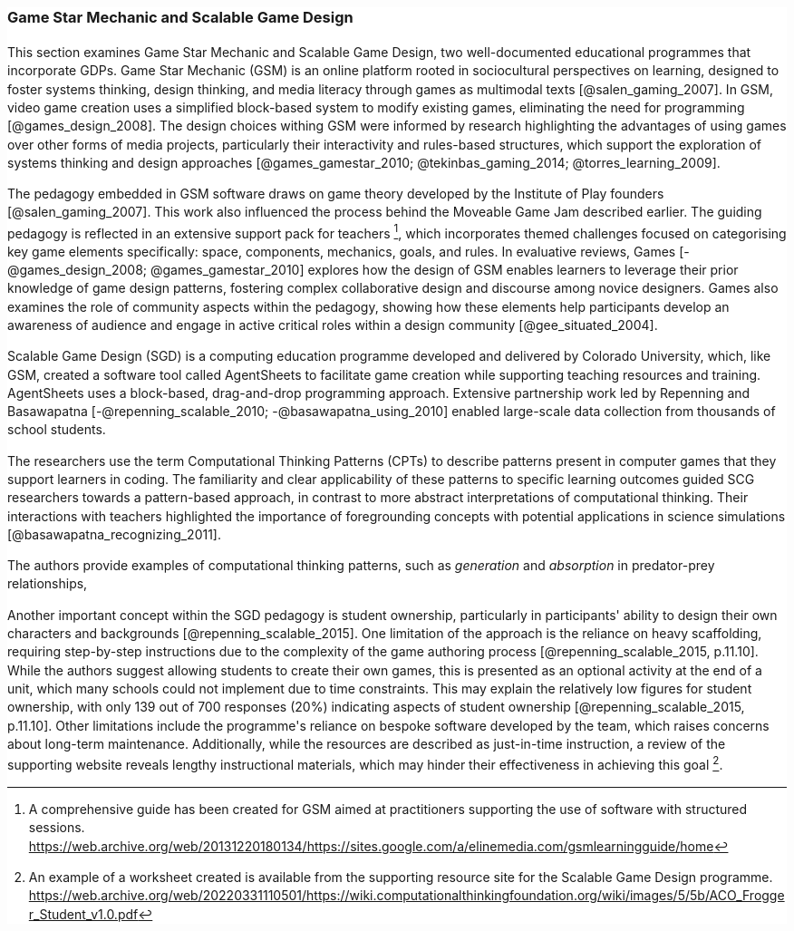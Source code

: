 







### Game Star Mechanic and Scalable Game Design

This section examines Game Star Mechanic and Scalable Game Design, two well-documented educational programmes that incorporate GDPs. Game Star Mechanic (GSM) is an online platform rooted in sociocultural perspectives on learning, designed to foster systems thinking, design thinking, and media literacy through games as multimodal texts [@salen_gaming_2007]. In GSM, video game creation uses a simplified block-based system to modify existing games, eliminating the need for programming [@games_design_2008]. The design choices withing GSM were informed by research highlighting the advantages of using games over other forms of media projects, particularly their interactivity and rules-based structures, which support the exploration of systems thinking and design approaches [@games_gamestar_2010; @tekinbas_gaming_2014; @torres_learning_2009].  

The pedagogy embedded in GSM software draws on game theory developed by the Institute of Play founders [@salen_gaming_2007]. This work also influenced the process behind the Moveable Game Jam described earlier. The guiding pedagogy is reflected in an extensive support pack for teachers [^19], which incorporates themed challenges focused on categorising key game elements specifically: space, components, mechanics, goals, and rules. In evaluative reviews, Games [-@games_design_2008; @games_gamestar_2010] explores how the design of GSM enables learners to leverage their prior knowledge of game design patterns, fostering complex collaborative design and discourse among novice designers. Games also examines the role of community aspects within the pedagogy, showing how these elements help participants develop an awareness of audience and engage in active critical roles within a design community [@gee_situated_2004].  











Scalable Game Design (SGD) is a computing education programme developed and delivered by Colorado University, which, like GSM, created a software tool called AgentSheets to facilitate game creation while supporting teaching resources and training. AgentSheets uses a block-based, drag-and-drop programming approach. Extensive partnership work led by Repenning and Basawapatna [-@repenning_scalable_2010; -@basawapatna_using_2010] enabled large-scale data collection from thousands of school students.  

The researchers use the term Computational Thinking Patterns (CPTs) to describe patterns present in computer games that they support learners in coding. The familiarity and clear applicability of these patterns to specific learning outcomes guided SCG researchers towards a pattern-based approach, in contrast to more abstract interpretations of computational thinking. Their interactions with teachers highlighted the importance of foregrounding concepts with potential applications in science simulations [@basawapatna_recognizing_2011].  

The authors provide examples of computational thinking patterns, such as *generation* and *absorption* in predator-prey relationships,

Another important concept within the SGD pedagogy is student ownership, particularly in participants' ability to design their own characters and backgrounds [@repenning_scalable_2015]. One limitation of the approach is the reliance on heavy scaffolding, requiring step-by-step instructions due to the complexity of the game authoring process [@repenning_scalable_2015, p.11.10]. While the authors suggest allowing students to create their own games, this is presented as an optional activity at the end of a unit, which many schools could not implement due to time constraints. This may explain the relatively low figures for student ownership, with only 139 out of 700 responses (20%) indicating aspects of student ownership [@repenning_scalable_2015, p.11.10]. Other limitations include the programme's reliance on bespoke software developed by the team, which raises concerns about long-term maintenance. Additionally, while the resources are described as just-in-time instruction, a review of the supporting website reveals lengthy instructional materials, which may hinder their effectiveness in achieving this goal [^20].  


[^1]:  "Pedagogy refers to that set of instructional techniques and strategies which enable learning to take place and provide opportunities for the acquisition of knowledge, skills, attitudes and dispositions within a particular social and material context." [@siraj-blatchford_researching_2002]
[^2]: LOGO was a simplified text based computer language developed to help novice coders.  
[^3]: Available at https://web.archive.org/web/20220901000000*/https://www.familycreativelearning.org/s/Family-Creative-Learning-Guide-2017.pdf
[^4]: Stepwise approaches as used in the study refer to both step-by-step instructions and incremental project challenges which increase in difficulty or scope.
[^5]: See the the work of Denning for an overview of critique of Wing's computational thinking [@denning_remaining_2017]
[^6]: Constructivist and sociocultural schools of research which underpin research on PBL are addressed in Chapter 3.
[^7]: The role of organisations like PBL Works and Edutopia have been significant in sharing accessible, educator focused support for teachers and facilitators. The design rubric from PBL Works mentioned is available here. https://my.pblworks.org/resource/document/project_design_rubric
[^8]: Funds of knowledge are resources which learners can draw on in either formal or informal settings. These may be home practices learned from family members, special hobby interests or broader cultural practices [@moll_funds_1992]
[^9]: A good example of supporting resources which outline use of resources for teachers and learners is the work around Adventure Author.   https://web.archive.org/web/20120511180037/http://judyrobertson.typepad.com/adventure_author/teaching-materials.html
[^10]: Here the concept of affordances is to express the delegated intention of designers to create features for users that encourage certain desired behaviours [@mcgrenere_affordances_2000].
[^11]: Peer instruction is also a specific, perspective technique as well as a general product of collaborative learning environments. [@crouch_peer_2001].
[^12]: Grass roots approach characterised by a  large take up of enthusiastic community activity in response to a model encouraging others to organise their own events. All three projects have been subsumed into the RPI foundation, which offers mostly instruction based support via their website which disappointingly may well indicate a lost opportunity to study innovative practice.
[^13]: Global Game Jam is one of the largest, international game jam programmes aimed at adults. Global Game Jam Next is an educational sub-project with supporting resources for facilitators. https://ggjnext.org/curriculum/. From 2025 has partnered with Games 4 Change (G4C) which also has a game jam guides for their student challenge https://gamesforchange.org/studentchallenge/
[^14]:  The emergence of the experimental process between NYC Hive and other partners and individuals is documented via a blog post on the games for change website. https://web.archive.org/web/20180212051341/https://gamesforchange.org/studentchallenge/2016/11/21/10569/
[^15]: The elements are simplified into space, goal, components, mechanics and rules, a framework adopted by GGJN and G4C These terms are explored in Chapter 5.
[^16]: Idioculture is a term used to describe these micro-cultures by Cole and other 5thD researchers. It is explored in Chapter 3.
[^17]: Gutiérrez [-@gutierrez_when_2020-1; -@gutierrez2014integrative] has developed the concept of horizontal movement of practice between between sites of learning rather than a vertical top-down transmission model of learning in ways that are discussed in Chapter 3 within the theoretical framework of this thesis.
[^18]: A collection of over 200 patterns organised by diverse themes are online here.  http://virt10.itu.chalmers.se/index.php/Category:Patterns
[^19]: A comprehensive guide has been created for GSM aimed at practitioners supporting the use of software with structured sessions.  https://web.archive.org/web/20131220180134/https://sites.google.com/a/elinemedia.com/gsmlearningguide/home
[^20]: An example of a worksheet created is available from the supporting resource site for the Scalable Game Design programme.  https://web.archive.org/web/20220331110501/https://wiki.computationalthinkingfoundation.org/wiki/images/5/5b/ACO_Frogger_Student_v1.0.pdf
[^21]: RQ1: What contradictions emerged during participation in CGD&P activities and how were they addressed via an innovative pedagogy?
[^22]: RQ2: How can the use of a collection of game design patterns support CGD&P, in particular in relation to abstract and concrete dimensions of existing pedagogies?
[^23]: RQ3: How do learner agency and game-maker identity develop within CGD&P communities of practice, and what pedagogical strategies best support this evolution across diverse learning contexts?